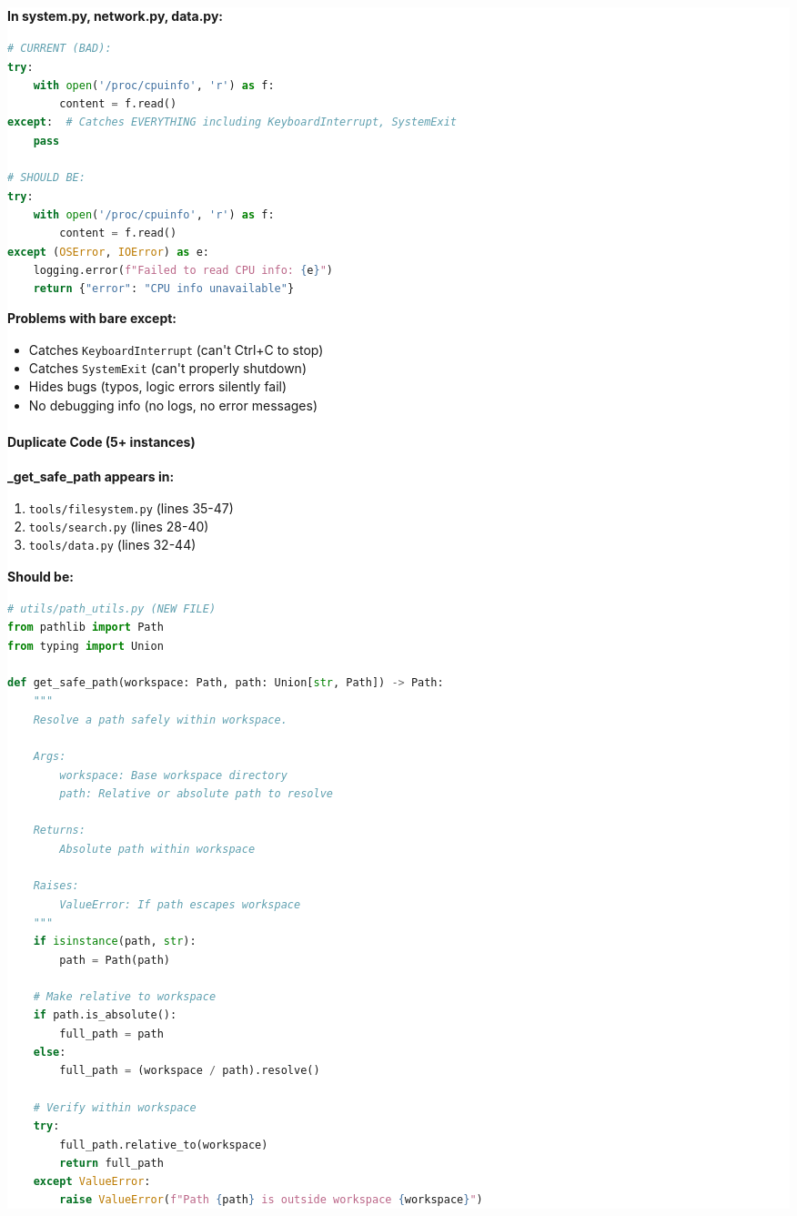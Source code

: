 **In system.py, network.py, data.py:**
```python
# CURRENT (BAD):
try:
    with open('/proc/cpuinfo', 'r') as f:
        content = f.read()
except:  # Catches EVERYTHING including KeyboardInterrupt, SystemExit
    pass

# SHOULD BE:
try:
    with open('/proc/cpuinfo', 'r') as f:
        content = f.read()
except (OSError, IOError) as e:
    logging.error(f"Failed to read CPU info: {e}")
    return {"error": "CPU info unavailable"}
```

**Problems with bare except:**
- Catches `KeyboardInterrupt` (can't Ctrl+C to stop)
- Catches `SystemExit` (can't properly shutdown)
- Hides bugs (typos, logic errors silently fail)
- No debugging info (no logs, no error messages)

#### Duplicate Code (5+ instances)

**_get_safe_path appears in:**
1. `tools/filesystem.py` (lines 35-47)
2. `tools/search.py` (lines 28-40)
3. `tools/data.py` (lines 32-44)

**Should be:**
```python
# utils/path_utils.py (NEW FILE)
from pathlib import Path
from typing import Union

def get_safe_path(workspace: Path, path: Union[str, Path]) -> Path:
    """
    Resolve a path safely within workspace.

    Args:
        workspace: Base workspace directory
        path: Relative or absolute path to resolve

    Returns:
        Absolute path within workspace

    Raises:
        ValueError: If path escapes workspace
    """
    if isinstance(path, str):
        path = Path(path)

    # Make relative to workspace
    if path.is_absolute():
        full_path = path
    else:
        full_path = (workspace / path).resolve()

    # Verify within workspace
    try:
        full_path.relative_to(workspace)
        return full_path
    except ValueError:
        raise ValueError(f"Path {path} is outside workspace {workspace}")
```